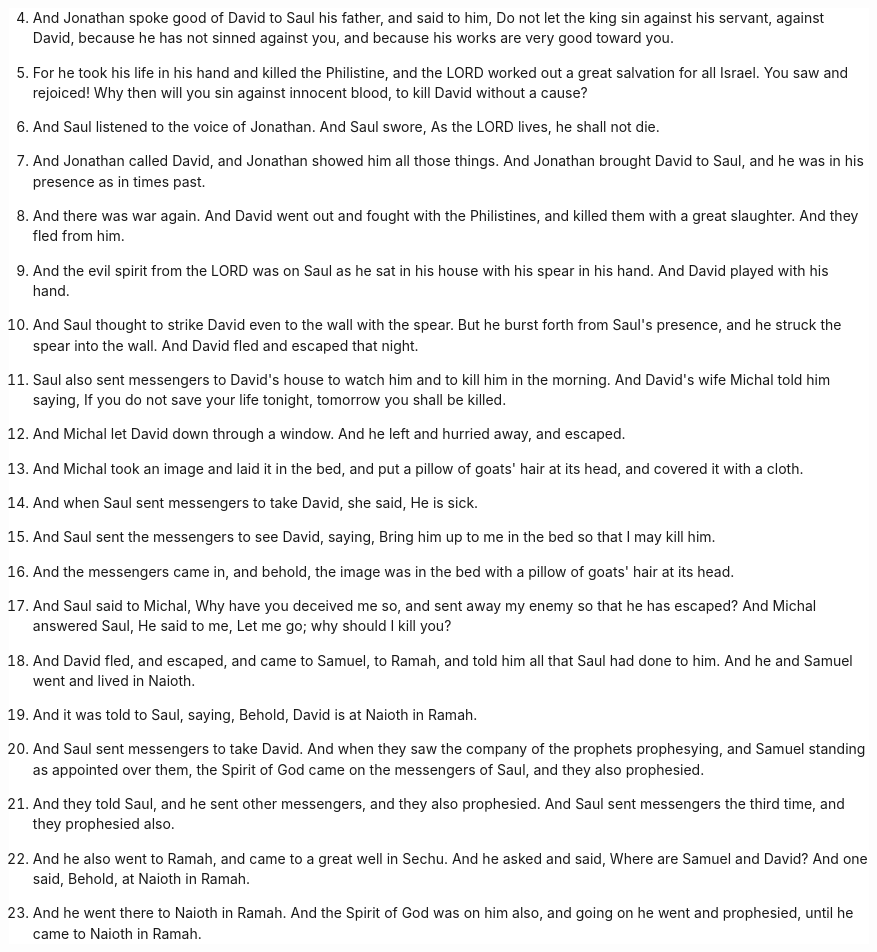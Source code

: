 4. And Jonathan spoke good of David to Saul his father, and said to him, Do not let the king sin against his servant, against David, because he has not sinned against you, and because his works are very good toward you.

5. For he took his life in his hand and killed the Philistine, and the LORD worked out a great salvation for all Israel. You saw and rejoiced! Why then will you sin against innocent blood, to kill David without a cause?

6. And Saul listened to the voice of Jonathan. And Saul swore, As the LORD lives, he shall not die.

7. And Jonathan called David, and Jonathan showed him all those things. And Jonathan brought David to Saul, and he was in his presence as in times past.   

8. And there was war again. And David went out and fought with the Philistines, and killed them with a great slaughter. And they fled from him.

9. And the evil spirit from the LORD was on Saul as he sat in his house with his spear in his hand. And David played with his hand.

10. And Saul thought to strike David even to the wall with the spear. But he burst forth from Saul's presence, and he struck the spear into the wall. And David fled and escaped that night.   

11. Saul also sent messengers to David's house to watch him and to kill him in the morning. And David's wife Michal told him saying, If you do not save your life tonight, tomorrow you shall be killed.

12. And Michal let David down through a window. And he left and hurried away, and escaped.

13. And Michal took an image and laid it in the bed, and put a pillow of goats' hair at its head, and covered it with a cloth.

14. And when Saul sent messengers to take David, she said, He is sick.

15. And Saul sent the messengers to see David, saying, Bring him up to me in the bed so that I may kill him.

16. And the messengers came in, and behold, the image was in the bed with a pillow of goats' hair at its head.

17. And Saul said to Michal, Why have you deceived me so, and sent away my enemy so that he has escaped? And Michal answered Saul, He said to me, Let me go; why should I kill you?   

18. And David fled, and escaped, and came to Samuel, to Ramah, and told him all that Saul had done to him. And he and Samuel went and lived in Naioth.

19. And it was told to Saul, saying, Behold, David is at Naioth in Ramah.

20. And Saul sent messengers to take David. And when they saw the company of the prophets prophesying, and Samuel standing as appointed over them, the Spirit of God came on the messengers of Saul, and they also prophesied.

21. And they told Saul, and he sent other messengers, and they also prophesied. And Saul sent messengers the third time, and they prophesied also.

22. And he also went to Ramah, and came to a great well in Sechu. And he asked and said, Where are Samuel and David? And one said, Behold, at Naioth in Ramah.

23. And he went there to Naioth in Ramah. And the Spirit of God was on him also, and going on he went and prophesied, until he came to Naioth in Ramah.
